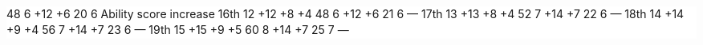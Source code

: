 <td>48</td>
<td>6</td>
<td>+12</td>
<td>+6</td>
<td>20</td>
<td>6</td>
<td>Ability score increase</td>
</tr>
<tr class="even">
<td>16th</td>
<td>12</td>
<td>+12</td>
<td>+8</td>
<td>+4</td>
<td>48</td>
<td>6</td>
<td>+12</td>
<td>+6</td>
<td>21</td>
<td>6</td>
<td>—</td>
</tr>
<tr class="odd">
<td>17th</td>
<td>13</td>
<td>+13</td>
<td>+8</td>
<td>+4</td>
<td>52</td>
<td>7</td>
<td>+14</td>
<td>+7</td>
<td>22</td>
<td>6</td>
<td>—</td>
</tr>
<tr class="even">
<td>18th</td>
<td>14</td>
<td>+14</td>
<td>+9</td>
<td>+4</td>
<td>56</td>
<td>7</td>
<td>+14</td>
<td>+7</td>
<td>23</td>
<td>6</td>
<td>—</td>
</tr>
<tr class="odd">
<td>19th</td>
<td>15</td>
<td>+15</td>
<td>+9</td>
<td>+5</td>
<td>60</td>
<td>8</td>
<td>+14</td>
<td>+7</td>
<td>25</td>
<td>7</td>
<td>—</td>
</tr>
